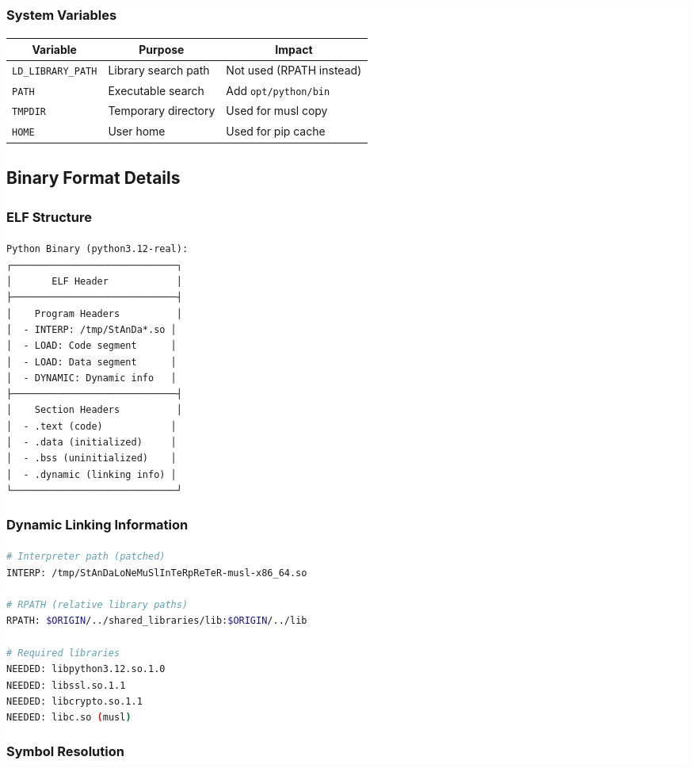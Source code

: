### System Variables

| Variable | Purpose | Impact |
|----------|---------|--------|
| `LD_LIBRARY_PATH` | Library search path | Not used (RPATH instead) |
| `PATH` | Executable search | Add `opt/python/bin` |
| `TMPDIR` | Temporary directory | Used for musl copy |
| `HOME` | User home | Used for pip cache |

## Binary Format Details

### ELF Structure

```
Python Binary (python3.12-real):
┌─────────────────────────────┐
│       ELF Header            │
├─────────────────────────────┤
│    Program Headers          │
│  - INTERP: /tmp/StAnDa*.so │
│  - LOAD: Code segment      │
│  - LOAD: Data segment      │
│  - DYNAMIC: Dynamic info   │
├─────────────────────────────┤
│    Section Headers          │
│  - .text (code)            │
│  - .data (initialized)     │
│  - .bss (uninitialized)    │
│  - .dynamic (linking info) │
└─────────────────────────────┘
```

### Dynamic Linking Information

```bash
# Interpreter path (patched)
INTERP: /tmp/StAnDaLoNeMuSlInTeRpReTeR-musl-x86_64.so

# RPATH (relative library paths)
RPATH: $ORIGIN/../shared_libraries/lib:$ORIGIN/../lib

# Required libraries
NEEDED: libpython3.12.so.1.0
NEEDED: libssl.so.1.1
NEEDED: libcrypto.so.1.1
NEEDED: libc.so (musl)
```

### Symbol Resolution
